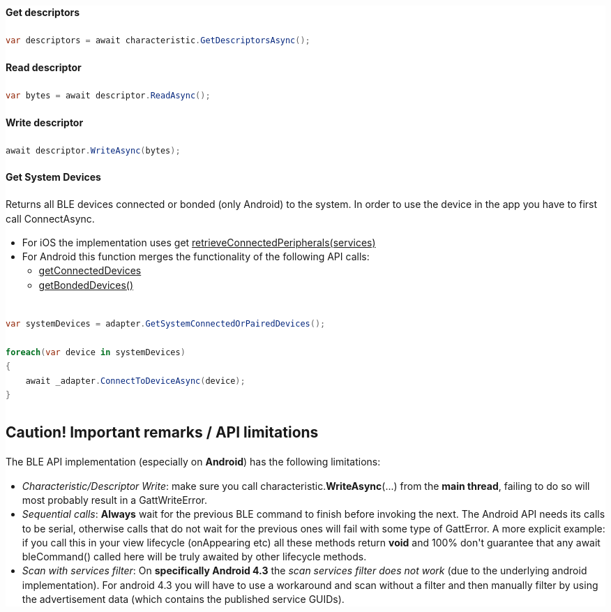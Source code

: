 #### Get descriptors
```csharp
var descriptors = await characteristic.GetDescriptorsAsync();
```

#### Read descriptor
```csharp
var bytes = await descriptor.ReadAsync();
```

#### Write descriptor
```csharp
await descriptor.WriteAsync(bytes);
```

#### Get System Devices

Returns all BLE devices connected or bonded (only Android) to the system. In order to use the device in the app you have to first call ConnectAsync.
- For iOS the implementation uses get [retrieveConnectedPeripherals(services)](https://developer.apple.com/reference/corebluetooth/cbcentralmanager/1518924-retrieveconnectedperipherals)
- For Android this function merges the functionality of the following API calls:
    - [getConnectedDevices](https://developer.android.com/reference/android/bluetooth/BluetoothManager.html#getConnectedDevices(int))
    - [getBondedDevices()](https://developer.android.com/reference/android/bluetooth/BluetoothAdapter.html#getBondedDevices())


```csharp

var systemDevices = adapter.GetSystemConnectedOrPairedDevices();

foreach(var device in systemDevices)
{
    await _adapter.ConnectToDeviceAsync(device);
}

```
## Caution! Important remarks / API limitations

The BLE API implementation (especially on **Android**) has the following limitations:

- *Characteristic/Descriptor Write*: make sure you call characteristic.**WriteAsync**(...) from the **main thread**, failing to do so will most probably result in a GattWriteError.
- *Sequential calls*: **Always** wait for the previous BLE command to finish before invoking the next. The Android API needs its calls to be serial, otherwise calls that do not wait for the previous ones will fail with some type of GattError. A more explicit example: if you call this in your view lifecycle (onAppearing etc) all these methods return **void** and 100% don't guarantee that any await bleCommand() called here will be truly awaited by other lifecycle methods.
- *Scan with services filter*: On **specifically Android 4.3** the *scan services filter does not work* (due to the underlying android implementation). For android 4.3 you will have to use a workaround and scan without a filter and then manually filter by using the advertisement data (which contains the published service GUIDs).
